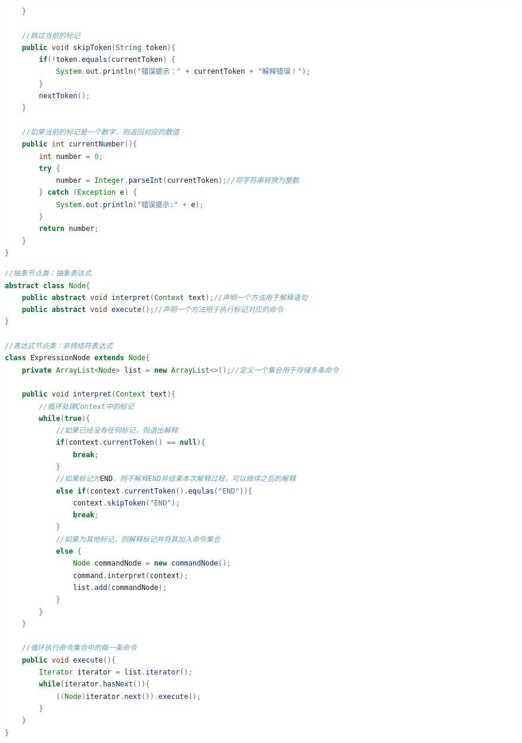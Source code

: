 ```java
    }
    
    //跳过当前的标记
    public void skipToken(String token){
        if(!token.equals(currentToken) {
            System.out.println("错误提示：" + currentToken + "解释错误！");
        }
        nextToken();
    }
    
    //如果当前的标记是一个数字，则返回对应的数值
    public int currentNumber(){
        int number = 0;
        try {
            number = Integer.parseInt(currentToken);//将字符串转换为整数
        } catch (Exception e) {
            System.out.println("错误提示:" + e);
        }
        return number;
    } 
}
```

```java
//抽象节点类：抽象表达式
abstract class Node{
    public abstract void interpret(Context text);//声明一个方法用于解释语句
    public abstract void execute();//声明一个方法用于执行标记对应的命令
}

//表达式节点类：非终结符表达式
class ExpressionNode extends Node{
    private ArrayList<Node> list = new ArrayList<>();//定义一个集合用于存储多条命令
    
    public void interpret(Context text){
        //循环处理Context中的标记
        while(true){
            //如果已经没有任何标记，则退出解释
            if(context.currentToken() == null){
                break;
            }
            //如果标记为END，则不解释END并结束本次解释过程，可以继续之后的解释
            else if(context.currentToken().equlas("END")){
                context.skipToken("END");
                break;
            }
            //如果为其他标记，则解释标记并将其加入命令集合
            else {
                Node commandNode = new commandNode();
                command.interpret(context);
                list.add(commandNode);
            }
        }
    }
    
    //循环执行命令集合中的每一条命令
    public void execute(){
        Iterator iterator = list.iterator();
        while(iterator.hasNext()){
            ((Node)iterator.next()).execute();
        }
    }
}

```
